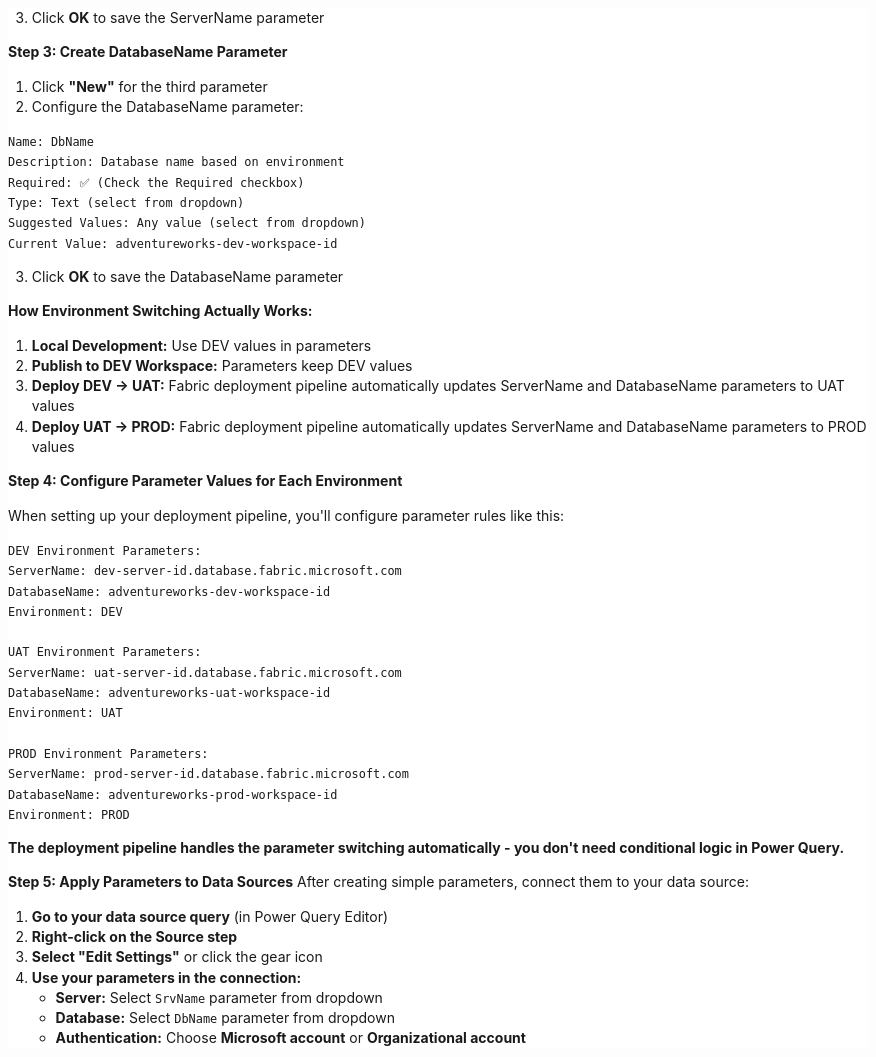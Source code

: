3. Click **OK** to save the ServerName parameter

**Step 3: Create DatabaseName Parameter**
1. Click **"New"** for the third parameter
2. Configure the DatabaseName parameter:

```
Name: DbName
Description: Database name based on environment
Required: ✅ (Check the Required checkbox)
Type: Text (select from dropdown)
Suggested Values: Any value (select from dropdown)
Current Value: adventureworks-dev-workspace-id
```

3. Click **OK** to save the DatabaseName parameter

**How Environment Switching Actually Works:**

1. **Local Development:** Use DEV values in parameters
2. **Publish to DEV Workspace:** Parameters keep DEV values  
3. **Deploy DEV → UAT:** Fabric deployment pipeline automatically updates ServerName and DatabaseName parameters to UAT values
4. **Deploy UAT → PROD:** Fabric deployment pipeline automatically updates ServerName and DatabaseName parameters to PROD values

**Step 4: Configure Parameter Values for Each Environment**

When setting up your deployment pipeline, you'll configure parameter rules like this:

```
DEV Environment Parameters:
ServerName: dev-server-id.database.fabric.microsoft.com
DatabaseName: adventureworks-dev-workspace-id
Environment: DEV

UAT Environment Parameters:  
ServerName: uat-server-id.database.fabric.microsoft.com
DatabaseName: adventureworks-uat-workspace-id
Environment: UAT

PROD Environment Parameters:
ServerName: prod-server-id.database.fabric.microsoft.com  
DatabaseName: adventureworks-prod-workspace-id
Environment: PROD
```

**The deployment pipeline handles the parameter switching automatically - you don't need conditional logic in Power Query.**

**Step 5: Apply Parameters to Data Sources**
After creating simple parameters, connect them to your data source:

1. **Go to your data source query** (in Power Query Editor)
2. **Right-click on the Source step**
3. **Select "Edit Settings"** or click the gear icon
4. **Use your parameters in the connection:**
   - **Server:** Select `SrvName` parameter from dropdown
   - **Database:** Select `DbName` parameter from dropdown
   - **Authentication:** Choose **Microsoft account** or **Organizational account**
